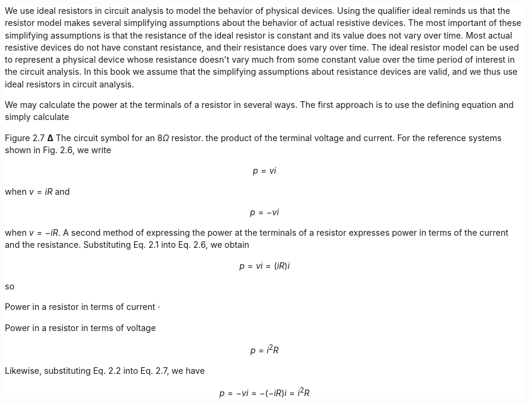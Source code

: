 We use ideal resistors in circuit analysis to model the behavior of physical devices. Using the qualifier ideal reminds us that the resistor model makes several simplifying assumptions about the behavior of actual resistive devices. The most important of these simplifying assumptions is that the resistance of the ideal resistor is constant and its value does not vary over time. Most actual resistive devices do not have constant resistance, and their resistance does vary over time. The ideal resistor model can be used to represent a physical device whose resistance doesn't vary much from some constant value over the time period of interest in the circuit analysis. In this book we assume that the simplifying assumptions about resistance devices are valid, and we thus use ideal resistors in circuit analysis.

We may calculate the power at the terminals of a resistor in several ways. The first approach is to use the defining equation and simply calculate

Figure 2.7 $\boldsymbol{\Delta}$ The circuit symbol for an $8 \Omega$ resistor.
the product of the terminal voltage and current. For the reference systems shown in Fig. 2.6, we write

$$
\begin{equation*}
p=v i \tag{2.6}
\end{equation*}
$$

when $v=i R$ and

$$
\begin{equation*}
p=-v i \tag{2.7}
\end{equation*}
$$

when $v=-i R$.
A second method of expressing the power at the terminals of a resistor expresses power in terms of the current and the resistance. Substituting Eq. 2.1 into Eq. 2.6, we obtain

$$
p=v i=(i R) i
$$

so

Power in a resistor in terms of current $\cdot$

Power in a resistor in terms of voltage

$$
\begin{equation*}
p=i^{2} R \tag{2.8}
\end{equation*}
$$

Likewise, substituting Eq. 2.2 into Eq. 2.7, we have

$$
\begin{equation*}
p=-v i=-(-i R) i=i^{2} R \tag{2.9}
\end{equation*}
$$
